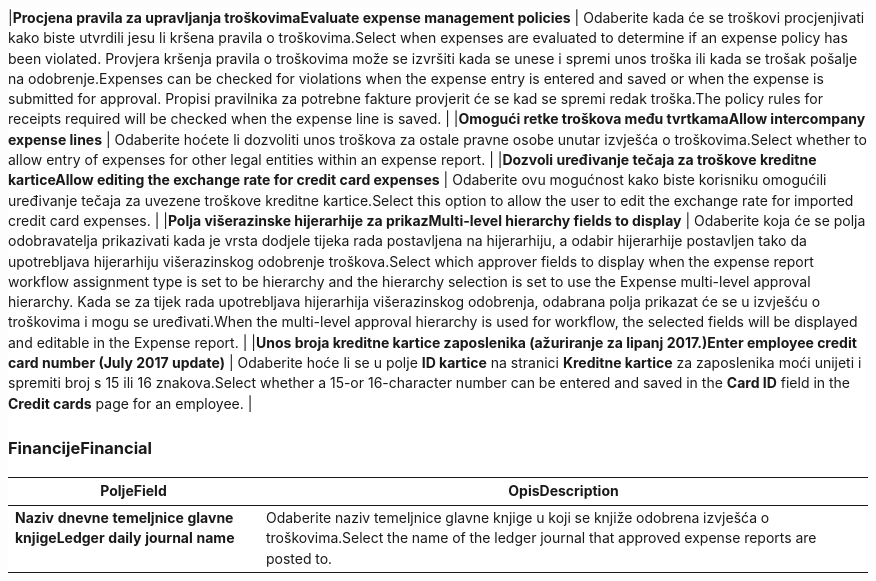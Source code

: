 |<span data-ttu-id="c2f31-119">**Procjena pravila za upravljanja troškovima**</span><span class="sxs-lookup"><span data-stu-id="c2f31-119">**Evaluate expense management policies**</span></span>                     | <span data-ttu-id="c2f31-120">Odaberite kada će se troškovi procjenjivati kako biste utvrdili jesu li kršena pravila o troškovima.</span><span class="sxs-lookup"><span data-stu-id="c2f31-120">Select when expenses are evaluated to determine if an expense policy has been violated.</span></span> <span data-ttu-id="c2f31-121">Provjera kršenja pravila o troškovima može se izvršiti kada se unese i spremi unos troška ili kada se trošak pošalje na odobrenje.</span><span class="sxs-lookup"><span data-stu-id="c2f31-121">Expenses can be checked for violations when the expense entry is entered and saved or when the expense is submitted for approval.</span></span> <span data-ttu-id="c2f31-122">Propisi pravilnika za potrebne fakture provjerit će se kad se spremi redak troška.</span><span class="sxs-lookup"><span data-stu-id="c2f31-122">The policy rules for receipts required will be checked when the expense line is saved.</span></span>                   |
|<span data-ttu-id="c2f31-123">**Omogući retke troškova među tvrtkama**</span><span class="sxs-lookup"><span data-stu-id="c2f31-123">**Allow intercompany expense lines**</span></span>                         | <span data-ttu-id="c2f31-124">Odaberite hoćete li dozvoliti unos troškova za ostale pravne osobe unutar izvješća o troškovima.</span><span class="sxs-lookup"><span data-stu-id="c2f31-124">Select whether to allow entry of expenses for other legal entities within an expense report.</span></span>                                                                                                          |
|<span data-ttu-id="c2f31-125">**Dozvoli uređivanje tečaja za troškove kreditne kartice**</span><span class="sxs-lookup"><span data-stu-id="c2f31-125">**Allow editing the exchange rate for credit card expenses**</span></span> | <span data-ttu-id="c2f31-126">Odaberite ovu mogućnost kako biste korisniku omogućili uređivanje tečaja za uvezene troškove kreditne kartice.</span><span class="sxs-lookup"><span data-stu-id="c2f31-126">Select this option to allow the user to edit the exchange rate for imported credit card expenses.</span></span>                                                                        |
|<span data-ttu-id="c2f31-127">**Polja višerazinske hijerarhije za prikaz**</span><span class="sxs-lookup"><span data-stu-id="c2f31-127">**Multi-level hierarchy fields to display**</span></span>                  | <span data-ttu-id="c2f31-128">Odaberite koja će se polja odobravatelja prikazivati kada je vrsta dodjele tijeka rada postavljena na hijerarhiju, a odabir hijerarhije postavljen tako da upotrebljava hijerarhiju višerazinskog odobrenje troškova.</span><span class="sxs-lookup"><span data-stu-id="c2f31-128">Select which approver fields to display when the expense report workflow assignment type is set to be hierarchy and the hierarchy selection is set to use the Expense multi-level approval hierarchy.</span></span> <span data-ttu-id="c2f31-129">Kada se za tijek rada upotrebljava hijerarhija višerazinskog odobrenja, odabrana polja prikazat će se u izvješću o troškovima i mogu se uređivati.</span><span class="sxs-lookup"><span data-stu-id="c2f31-129">When the multi-level approval hierarchy is used for workflow, the selected fields will be displayed and editable in the Expense report.</span></span> |
|<span data-ttu-id="c2f31-130">**Unos broja kreditne kartice zaposlenika (ažuriranje za lipanj 2017.)**</span><span class="sxs-lookup"><span data-stu-id="c2f31-130">**Enter employee credit card number (July 2017 update)**</span></span>     | <span data-ttu-id="c2f31-131">Odaberite hoće li se u polje **ID kartice** na stranici **Kreditne kartice** za zaposlenika moći unijeti i spremiti broj s 15 ili 16 znakova.</span><span class="sxs-lookup"><span data-stu-id="c2f31-131">Select whether a 15-or 16-character number can be entered and saved in the **Card ID** field in the **Credit cards** page for an employee.</span></span>                                                                          |

### <a name="financial"></a><span data-ttu-id="c2f31-132">Financije</span><span class="sxs-lookup"><span data-stu-id="c2f31-132">Financial</span></span>

| <span data-ttu-id="c2f31-133">**Polje**</span><span class="sxs-lookup"><span data-stu-id="c2f31-133">**Field**</span></span>                                                            | <span data-ttu-id="c2f31-134">**Opis**</span><span class="sxs-lookup"><span data-stu-id="c2f31-134">**Description**</span></span>     |
|----------------------------------------------------------------------|------------------------------------|
|<span data-ttu-id="c2f31-135">**Naziv dnevne temeljnice glavne knjige**</span><span class="sxs-lookup"><span data-stu-id="c2f31-135">**Ledger daily journal name**</span></span>                                         | <span data-ttu-id="c2f31-136">Odaberite naziv temeljnice glavne knjige u koji se knjiže odobrena izvješća o troškovima.</span><span class="sxs-lookup"><span data-stu-id="c2f31-136">Select the name of the ledger journal that approved expense reports are posted to.</span></span>            |
